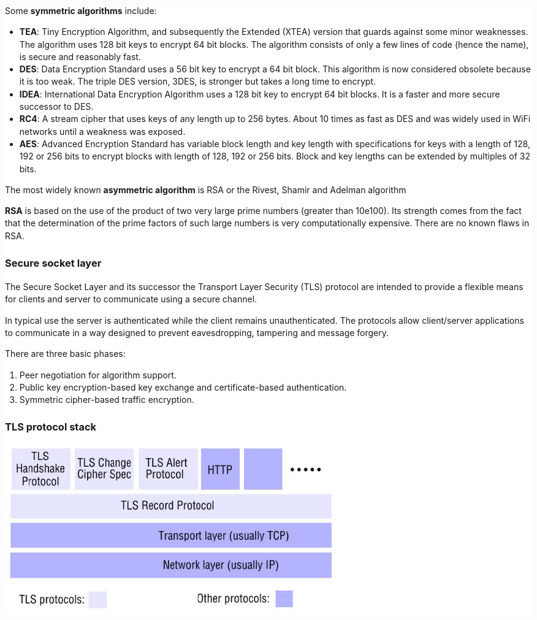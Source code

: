 Some **symmetric algorithms** include:

- **TEA**: Tiny Encryption Algorithm, and subsequently the Extended (XTEA) version that guards against some minor weaknesses. The algorithm uses 128 bit keys to encrypt 64 bit blocks. The algorithm consists of only a few lines of code (hence the name), is secure and reasonably fast.
- **DES**: Data Encryption Standard uses a 56 bit key to encrypt a 64 bit block. This algorithm is now considered obsolete because it is too weak. The triple DES version, 3DES, is stronger but takes a long time to encrypt.
- **IDEA**: International Data Encryption Algorithm uses a 128 bit key to encrypt 64 bit blocks. It is a faster and more secure successor to DES.
- **RC4**: A stream cipher that uses keys of any length up to 256 bytes. About 10 times as fast as DES and was widely used in WiFi networks until a weakness was exposed.
- **AES**: Advanced Encryption Standard has variable block length and key length with specifications for keys with a length of 128, 192 or 256 bits to encrypt blocks with length of 128, 192 or 256 bits. Block and key lengths can be extended by multiples of 32 bits.

The most widely known **asymmetric algorithm** is RSA or the Rivest, Shamir and Adelman algorithm

**RSA** is based on the use of the product of two very large prime numbers (greater than 10e100). Its strength comes from the fact that the determination of the prime factors of such large numbers is very computationally expensive. There are no known flaws in RSA.

### Secure socket layer

The Secure Socket Layer and its successor the Transport Layer Security (TLS) protocol are intended to provide a flexible means for clients and server to communicate using a secure channel.

In typical use the server is authenticated while the client remains unauthenticated. The protocols allow client/server applications to communicate in a way designed to prevent eavesdropping, tampering and message forgery.

There are three basic phases:

1. Peer negotiation for algorithm support.
2. Public key encryption-based key exchange and certificate-based authentication.
3. Symmetric cipher-based traffic encryption.

### TLS protocol stack

<img src="images/tls_protocol_stack.png" alt="550" width="550">
